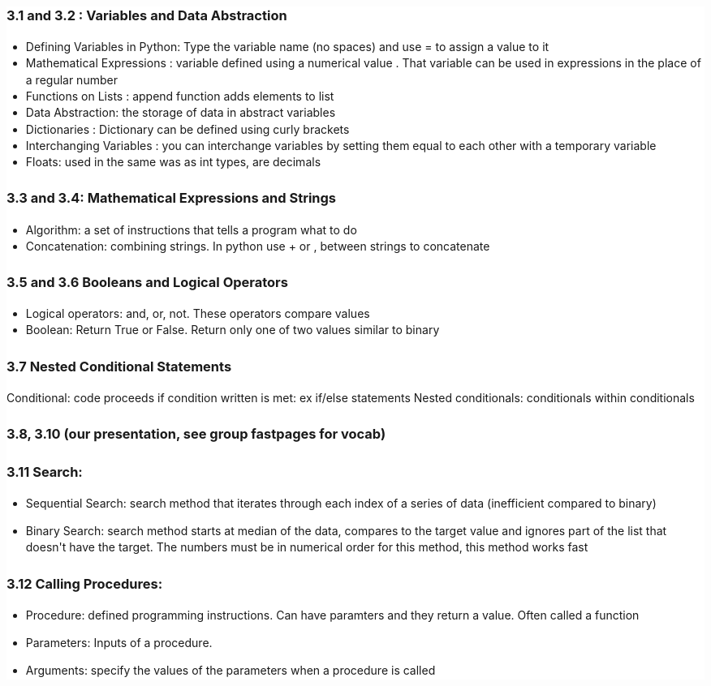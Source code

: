 <div class="cell border-box-sizing text_cell rendered"><div class="inner_cell">
<div class="text_cell_render border-box-sizing rendered_html">
<h3 id="3.1-and-3.2-:-Variables-and-Data-Abstraction">3.1 and 3.2 : Variables and Data Abstraction<a class="anchor-link" href="#3.1-and-3.2-:-Variables-and-Data-Abstraction"> </a></h3><ul>
<li>Defining Variables in Python: Type the variable name (no spaces) and use = to assign a value to it</li>
<li>Mathematical Expressions : variable defined using a numerical value . That variable can be used in expressions in the place of a regular number </li>
<li>Functions on Lists : append function adds elements to list </li>
<li>Data Abstraction: the storage of data in abstract variables</li>
<li>Dictionaries : Dictionary can be defined using curly brackets</li>
<li>Interchanging Variables : you can interchange variables by setting them equal to each other with a temporary variable </li>
<li>Floats: used in the same was as int types, are decimals </li>
</ul>

</div>
</div>
</div>
<div class="cell border-box-sizing text_cell rendered"><div class="inner_cell">
<div class="text_cell_render border-box-sizing rendered_html">
<h3 id="3.3-and-3.4:-Mathematical-Expressions-and-Strings">3.3 and 3.4: Mathematical Expressions and Strings<a class="anchor-link" href="#3.3-and-3.4:-Mathematical-Expressions-and-Strings"> </a></h3><ul>
<li>Algorithm: a set of instructions that tells a program what to do</li>
<li>Concatenation: combining strings. In python use + or , between strings to concatenate</li>
</ul>
<h3 id="3.5-and-3.6-Booleans-and-Logical-Operators">3.5 and 3.6 Booleans and Logical Operators<a class="anchor-link" href="#3.5-and-3.6-Booleans-and-Logical-Operators"> </a></h3><ul>
<li>Logical operators: and, or, not. These operators compare values</li>
<li>Boolean: Return True or False. Return only one of two values similar to binary</li>
</ul>
<h3 id="3.7-Nested-Conditional-Statements">3.7 Nested Conditional Statements<a class="anchor-link" href="#3.7-Nested-Conditional-Statements"> </a></h3><p>Conditional: code proceeds if condition written is met: ex if/else statements
Nested conditionals: conditionals within conditionals</p>
<h3 id="3.8,-3.10-(our-presentation,-see-group-fastpages-for-vocab)">3.8, 3.10 (our presentation, see group fastpages for vocab)<a class="anchor-link" href="#3.8,-3.10-(our-presentation,-see-group-fastpages-for-vocab)"> </a></h3>
</div>
</div>
</div>
<div class="cell border-box-sizing text_cell rendered"><div class="inner_cell">
<div class="text_cell_render border-box-sizing rendered_html">
<h3 id="3.11-Search:">3.11 Search:<a class="anchor-link" href="#3.11-Search:"> </a></h3><ul>
<li><p>Sequential Search: search method that iterates through each index of a series of data (inefficient compared to binary)</p>
</li>
<li><p>Binary Search: search method starts at median of the data, compares to the target value and ignores part of the list that doesn't have the target. The numbers must be in numerical order for this method, this method works fast</p>
</li>
</ul>
<h3 id="3.12-Calling-Procedures:">3.12 Calling Procedures:<a class="anchor-link" href="#3.12-Calling-Procedures:"> </a></h3><ul>
<li><p>Procedure: defined programming instructions. Can have paramters and they return a value. Often called a function</p>
</li>
<li><p>Parameters: Inputs of a procedure.</p>
</li>
<li><p>Arguments: specify the values of the parameters when a procedure is called</p>
</li>
</ul>